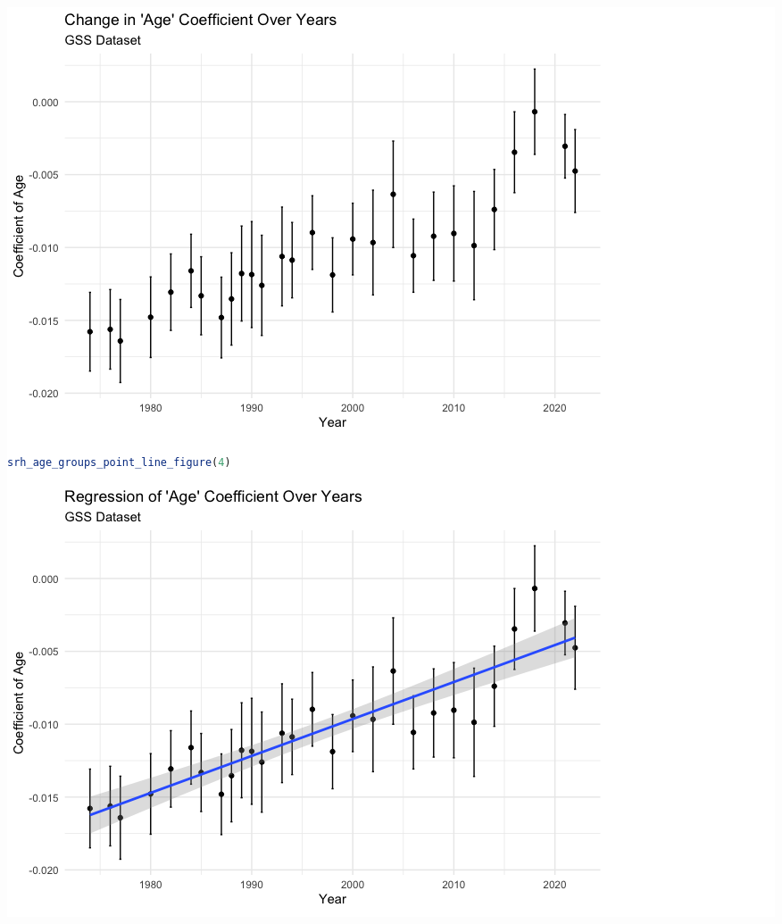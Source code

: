 ![](srh_gss_weights_files/figure-gfm/unnamed-chunk-5-1.png)

``` r
srh_age_groups_point_line_figure(4)
```

![](srh_gss_weights_files/figure-gfm/unnamed-chunk-5-2.png)
